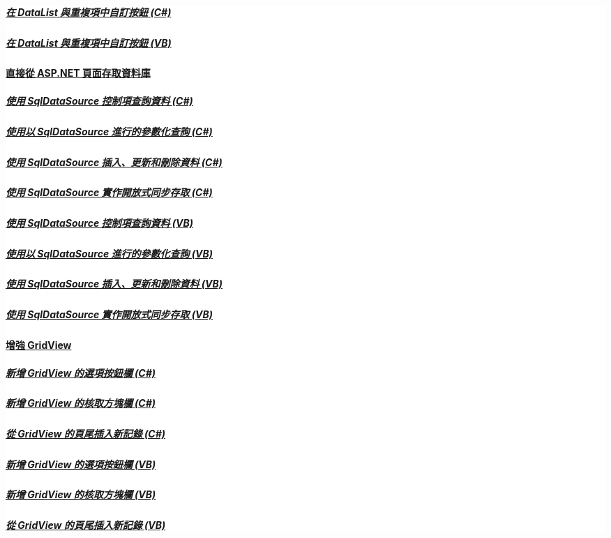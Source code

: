 ##### [在 DataList 與重複項中自訂按鈕 (C#)](web-forms/overview/data-access/custom-button-actions-with-the-datalist-and-repeater/custom-buttons-in-the-datalist-and-repeater-cs.md)
##### [在 DataList 與重複項中自訂按鈕 (VB)](web-forms/overview/data-access/custom-button-actions-with-the-datalist-and-repeater/custom-buttons-in-the-datalist-and-repeater-vb.md)
#### [直接從 ASP.NET 頁面存取資料庫](web-forms/overview/data-access/accessing-the-database-directly-from-an-aspnet-page/index.md)
##### [使用 SqlDataSource 控制項查詢資料 (C#)](web-forms/overview/data-access/accessing-the-database-directly-from-an-aspnet-page/querying-data-with-the-sqldatasource-control-cs.md)
##### [使用以 SqlDataSource 進行的參數化查詢 (C#)](web-forms/overview/data-access/accessing-the-database-directly-from-an-aspnet-page/using-parameterized-queries-with-the-sqldatasource-cs.md)
##### [使用 SqlDataSource 插入、更新和刪除資料 (C#)](web-forms/overview/data-access/accessing-the-database-directly-from-an-aspnet-page/inserting-updating-and-deleting-data-with-the-sqldatasource-cs.md)
##### [使用 SqlDataSource 實作開放式同步存取 (C#)](web-forms/overview/data-access/accessing-the-database-directly-from-an-aspnet-page/implementing-optimistic-concurrency-with-the-sqldatasource-cs.md)
##### [使用 SqlDataSource 控制項查詢資料 (VB)](web-forms/overview/data-access/accessing-the-database-directly-from-an-aspnet-page/querying-data-with-the-sqldatasource-control-vb.md)
##### [使用以 SqlDataSource 進行的參數化查詢 (VB)](web-forms/overview/data-access/accessing-the-database-directly-from-an-aspnet-page/using-parameterized-queries-with-the-sqldatasource-vb.md)
##### [使用 SqlDataSource 插入、更新和刪除資料 (VB)](web-forms/overview/data-access/accessing-the-database-directly-from-an-aspnet-page/inserting-updating-and-deleting-data-with-the-sqldatasource-vb.md)
##### [使用 SqlDataSource 實作開放式同步存取 (VB)](web-forms/overview/data-access/accessing-the-database-directly-from-an-aspnet-page/implementing-optimistic-concurrency-with-the-sqldatasource-vb.md)
#### [增強 GridView](web-forms/overview/data-access/enhancing-the-gridview/index.md)
##### [新增 GridView 的選項按鈕欄 (C#)](web-forms/overview/data-access/enhancing-the-gridview/adding-a-gridview-column-of-radio-buttons-cs.md)
##### [新增 GridView 的核取方塊欄 (C#)](web-forms/overview/data-access/enhancing-the-gridview/adding-a-gridview-column-of-checkboxes-cs.md)
##### [從 GridView 的頁尾插入新記錄 (C#)](web-forms/overview/data-access/enhancing-the-gridview/inserting-a-new-record-from-the-gridview-s-footer-cs.md)
##### [新增 GridView 的選項按鈕欄 (VB)](web-forms/overview/data-access/enhancing-the-gridview/adding-a-gridview-column-of-radio-buttons-vb.md)
##### [新增 GridView 的核取方塊欄 (VB)](web-forms/overview/data-access/enhancing-the-gridview/adding-a-gridview-column-of-checkboxes-vb.md)
##### [從 GridView 的頁尾插入新記錄 (VB)](web-forms/overview/data-access/enhancing-the-gridview/inserting-a-new-record-from-the-gridview-s-footer-vb.md)